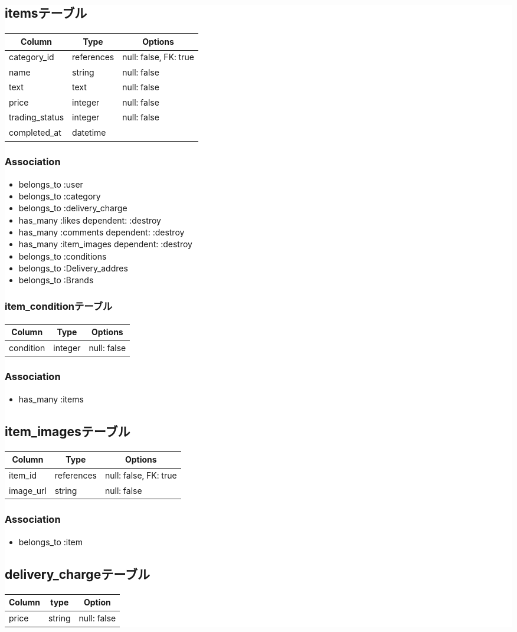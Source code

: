 ## itemsテーブル
|Column|Type|Options|
|------|----|-------|
|category_id|references|null: false, FK: true|
|name|string|null: false|
|text|text|null: false|
|price|integer|null: false|
|trading_status|integer|null: false|
|completed_at|datetime||	
### Association
- belongs_to :user
- belongs_to :category
- belongs_to :delivery_charge
- has_many :likes dependent: :destroy
- has_many :comments dependent: :destroy
- has_many :item_images dependent: :destroy
- belongs_to :conditions
- belongs_to :Delivery_addres
- belongs_to :Brands


### item_conditionテーブル
|Column|Type|Options|
|------|----|-------|
|condition|integer|null: false|
### Association
- has_many :items

## item_imagesテーブル
|Column|Type|Options|
|------|----|-------|
|item_id|references|null: false, FK: true|
|image_url|string|null: false|
### Association
- belongs_to :item

## delivery_chargeテーブル
|Column|type|Option|
|------|----|-------|
|price|string|null: false|

